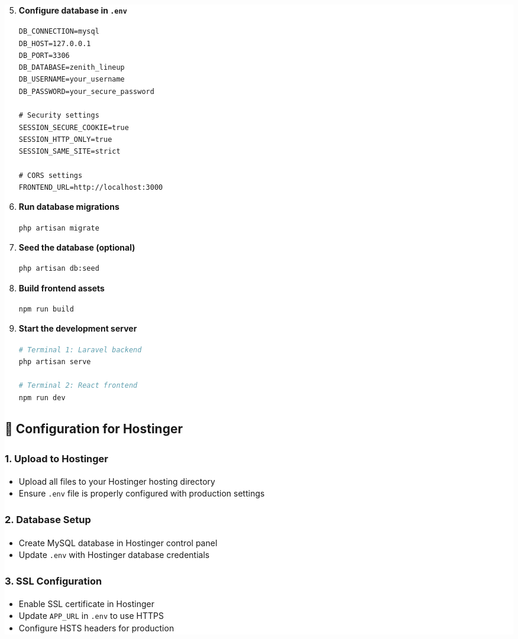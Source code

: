 5. **Configure database in `.env`**
   ```env
   DB_CONNECTION=mysql
   DB_HOST=127.0.0.1
   DB_PORT=3306
   DB_DATABASE=zenith_lineup
   DB_USERNAME=your_username
   DB_PASSWORD=your_secure_password
   
   # Security settings
   SESSION_SECURE_COOKIE=true
   SESSION_HTTP_ONLY=true
   SESSION_SAME_SITE=strict
   
   # CORS settings
   FRONTEND_URL=http://localhost:3000
   ```

6. **Run database migrations**
   ```bash
   php artisan migrate
   ```

7. **Seed the database (optional)**
   ```bash
   php artisan db:seed
   ```

8. **Build frontend assets**
   ```bash
   npm run build
   ```

9. **Start the development server**
   ```bash
   # Terminal 1: Laravel backend
   php artisan serve
   
   # Terminal 2: React frontend
   npm run dev
   ```

## 🔧 Configuration for Hostinger

### 1. Upload to Hostinger
- Upload all files to your Hostinger hosting directory
- Ensure `.env` file is properly configured with production settings

### 2. Database Setup
- Create MySQL database in Hostinger control panel
- Update `.env` with Hostinger database credentials

### 3. SSL Configuration
- Enable SSL certificate in Hostinger
- Update `APP_URL` in `.env` to use HTTPS
- Configure HSTS headers for production
